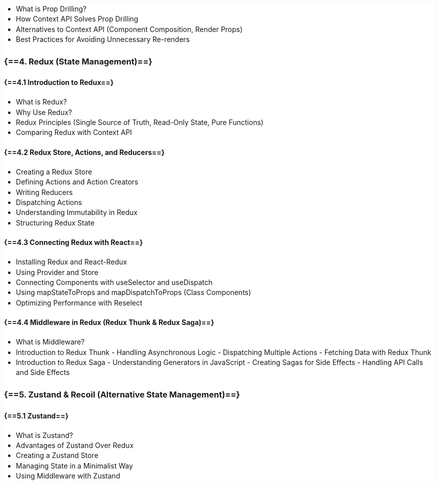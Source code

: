 - What is Prop Drilling?
- How Context API Solves Prop Drilling
- Alternatives to Context API (Component Composition, Render Props)
- Best Practices for Avoiding Unnecessary Re-renders

### {==4. Redux (State Management)==}

#### {==4.1 Introduction to Redux==}

- What is Redux?
- Why Use Redux?
- Redux Principles (Single Source of Truth, Read-Only State, Pure Functions)
- Comparing Redux with Context API

#### {==4.2 Redux Store, Actions, and Reducers==}

- Creating a Redux Store
- Defining Actions and Action Creators
- Writing Reducers
- Dispatching Actions
- Understanding Immutability in Redux
- Structuring Redux State

#### {==4.3 Connecting Redux with React==}

- Installing Redux and React-Redux
- Using Provider and Store
- Connecting Components with useSelector and useDispatch
- Using mapStateToProps and mapDispatchToProps (Class Components)
- Optimizing Performance with Reselect

#### {==4.4 Middleware in Redux (Redux Thunk & Redux Saga)==}

- What is Middleware?
- Introduction to Redux Thunk
      - Handling Asynchronous Logic
      - Dispatching Multiple Actions
      - Fetching Data with Redux Thunk
- Introduction to Redux Saga
      - Understanding Generators in JavaScript
      - Creating Sagas for Side Effects
      - Handling API Calls and Side Effects

### {==5. Zustand & Recoil (Alternative State Management)==}

#### {==5.1 Zustand==}

- What is Zustand?
- Advantages of Zustand Over Redux
- Creating a Zustand Store
- Managing State in a Minimalist Way
- Using Middleware with Zustand
